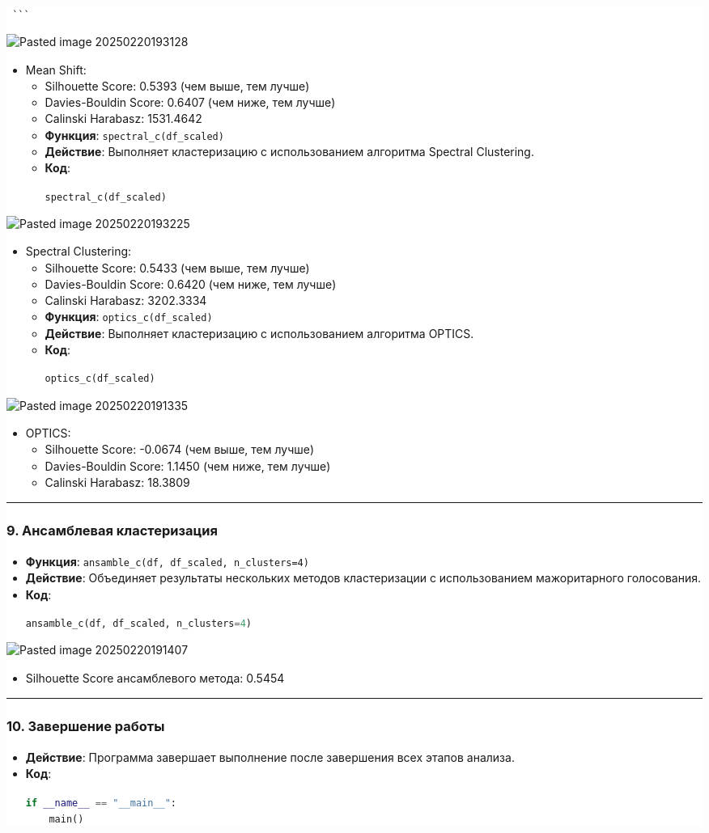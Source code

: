      ```
![Pasted image 20250220193128](https://github.com/user-attachments/assets/b4099557-a277-4892-94a7-088567327cec)
- Mean Shift:
  - Silhouette Score: 0.5393 (чем выше, тем лучше)
  - Davies-Bouldin Score: 0.6407 (чем ниже, тем лучше)
  - Calinski Harabasz: 1531.4642
  - **Функция**: `spectral_c(df_scaled)`
  - **Действие**: Выполняет кластеризацию с использованием алгоритма Spectral Clustering.
  - **Код**:
     ```python
     spectral_c(df_scaled)
     ```
![Pasted image 20250220193225](https://github.com/user-attachments/assets/a7e81bf2-d9ea-45b2-8789-6462c6faf04b)
- Spectral Clustering:
  - Silhouette Score: 0.5433 (чем выше, тем лучше)
  - Davies-Bouldin Score: 0.6420 (чем ниже, тем лучше)
  - Calinski Harabasz: 3202.3334
  - **Функция**: `optics_c(df_scaled)`
  - **Действие**: Выполняет кластеризацию с использованием алгоритма OPTICS.
  - **Код**:
     ```python
     optics_c(df_scaled)
     ```
![Pasted image 20250220191335](https://github.com/user-attachments/assets/8ee8642f-e1e2-4279-b986-0145d6f9bbfd)
- OPTICS:
  - Silhouette Score: -0.0674 (чем выше, тем лучше)
  - Davies-Bouldin Score: 1.1450 (чем ниже, тем лучше)
  - Calinski Harabasz: 18.3809
---

### 9. **Ансамблевая кластеризация**
  - **Функция**: `ansamble_c(df, df_scaled, n_clusters=4)`
  - **Действие**: Объединяет результаты нескольких методов кластеризации с использованием мажоритарного голосования.
  - **Код**:
     ```python
     ansamble_c(df, df_scaled, n_clusters=4)
     ```
![Pasted image 20250220191407](https://github.com/user-attachments/assets/85ad3ead-afc4-40ef-8a7d-01269949ee91)
- Silhouette Score ансамблевого метода: 0.5454
---

### 10. **Завершение работы**
   - **Действие**: Программа завершает выполнение после завершения всех этапов анализа.
   - **Код**:
     ```python
     if __name__ == "__main__":
         main()
     ```
